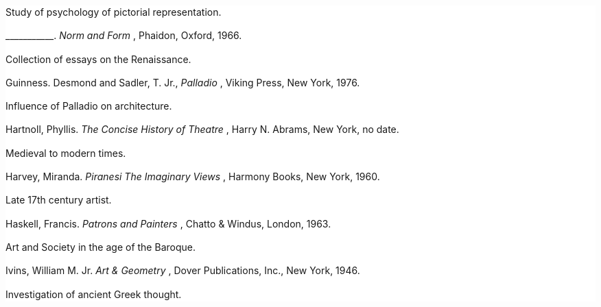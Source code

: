 </p>
<p>
Study of psychology of pictorial representation.
</p>
<p>
___________.
<i>
Norm and Form
</i>
, Phaidon, Oxford, 1966.
</p>
<p>
Collection of essays on the Renaissance.
</p>
<p>
Guinness. Desmond and Sadler, T. Jr.,
<i>
Palladio
</i>
, Viking Press, New York, 1976.
</p>
<p>
Influence of Palladio on architecture.
</p>
<p>
Hartnoll, Phyllis.
<i>
The Concise History of Theatre
</i>
, Harry N. Abrams, New York, no date.
</p>
<p>
Medieval to modern times.
</p>
<p>
Harvey, Miranda.
<i>
Piranesi The Imaginary Views
</i>
, Harmony Books, New York, 1960.
</p>
<p>
Late 17th century artist.
</p>
<p>
Haskell, Francis.
<i>
Patrons and Painters
</i>
, Chatto &amp; Windus, London, 1963.
</p>
<p>
Art and Society in the age of the Baroque.
</p>
<p>
Ivins, William M. Jr.
<i>
Art &amp; Geometry
</i>
, Dover Publications, Inc., New York, 1946.
</p>
<p>
Investigation of ancient Greek thought.
</p>